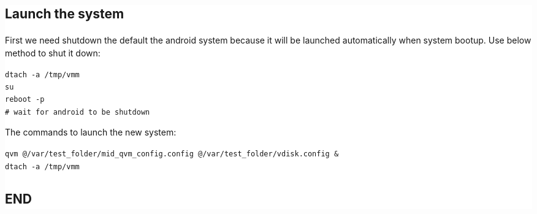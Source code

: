 ## Launch the system

First we need shutdown the default the android system because it will be launched automatically when system bootup. Use below method to shut it down:

```
dtach -a /tmp/vmm
su
reboot -p
# wait for android to be shutdown
```

The commands to launch the new system:

```
qvm @/var/test_folder/mid_qvm_config.config @/var/test_folder/vdisk.config &
dtach -a /tmp/vmm
```

## END


